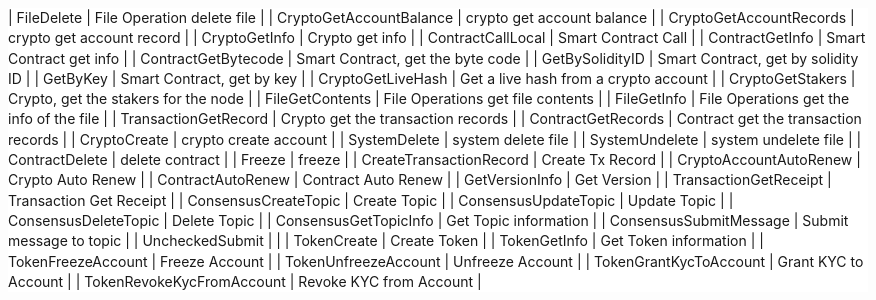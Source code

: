 | FileDelete | File Operation delete file |
| CryptoGetAccountBalance | crypto get account balance |
| CryptoGetAccountRecords | crypto get account record |
| CryptoGetInfo | Crypto get info |
| ContractCallLocal | Smart Contract Call |
| ContractGetInfo | Smart Contract get info |
| ContractGetBytecode | Smart Contract, get the byte code |
| GetBySolidityID | Smart Contract, get by solidity ID |
| GetByKey | Smart Contract, get by key |
| CryptoGetLiveHash |  Get a live hash from a crypto account |
| CryptoGetStakers | Crypto, get the stakers for the node |
| FileGetContents | File Operations get file contents |
| FileGetInfo | File Operations get the info of the file |
| TransactionGetRecord | Crypto get the transaction records |
| ContractGetRecords | Contract get the transaction records |
| CryptoCreate | crypto create account |
| SystemDelete | system delete file |
| SystemUndelete | system undelete file |
| ContractDelete | delete contract |
| Freeze | freeze |
| CreateTransactionRecord | Create Tx Record |
| CryptoAccountAutoRenew | Crypto Auto Renew |
| ContractAutoRenew | Contract Auto Renew |
| GetVersionInfo | Get Version |
| TransactionGetReceipt | Transaction Get Receipt |
| ConsensusCreateTopic | Create Topic |
| ConsensusUpdateTopic | Update Topic |
| ConsensusDeleteTopic | Delete Topic |
| ConsensusGetTopicInfo | Get Topic information |
| ConsensusSubmitMessage | Submit message to topic |
| UncheckedSubmit |  |
| TokenCreate | Create Token |
| TokenGetInfo | Get Token information |
| TokenFreezeAccount | Freeze Account |
| TokenUnfreezeAccount | Unfreeze Account |
| TokenGrantKycToAccount | Grant KYC to Account |
| TokenRevokeKycFromAccount | Revoke KYC from Account |